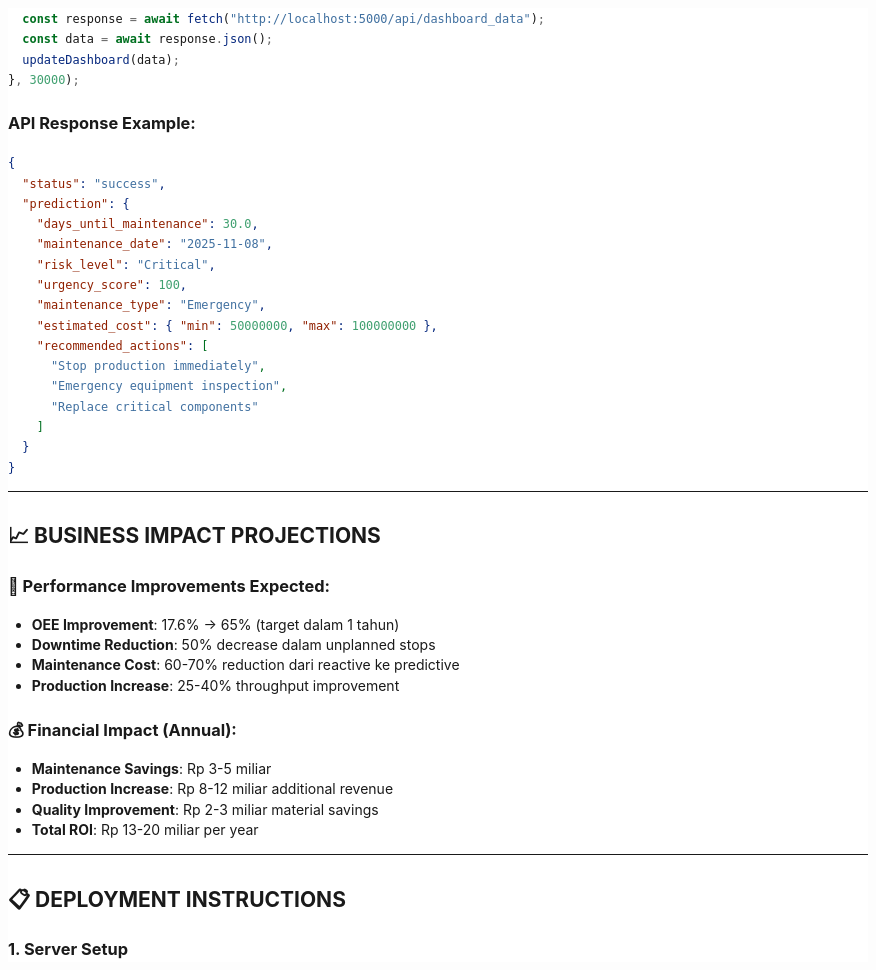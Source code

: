 ```javascript
  const response = await fetch("http://localhost:5000/api/dashboard_data");
  const data = await response.json();
  updateDashboard(data);
}, 30000);
```

### API Response Example:

```json
{
  "status": "success",
  "prediction": {
    "days_until_maintenance": 30.0,
    "maintenance_date": "2025-11-08",
    "risk_level": "Critical",
    "urgency_score": 100,
    "maintenance_type": "Emergency",
    "estimated_cost": { "min": 50000000, "max": 100000000 },
    "recommended_actions": [
      "Stop production immediately",
      "Emergency equipment inspection",
      "Replace critical components"
    ]
  }
}
```

---

## 📈 BUSINESS IMPACT PROJECTIONS

### 🎯 Performance Improvements Expected:

- **OEE Improvement**: 17.6% → 65% (target dalam 1 tahun)
- **Downtime Reduction**: 50% decrease dalam unplanned stops
- **Maintenance Cost**: 60-70% reduction dari reactive ke predictive
- **Production Increase**: 25-40% throughput improvement

### 💰 Financial Impact (Annual):

- **Maintenance Savings**: Rp 3-5 miliar
- **Production Increase**: Rp 8-12 miliar additional revenue
- **Quality Improvement**: Rp 2-3 miliar material savings
- **Total ROI**: Rp 13-20 miliar per year

---

## 📋 DEPLOYMENT INSTRUCTIONS

### 1. Server Setup
